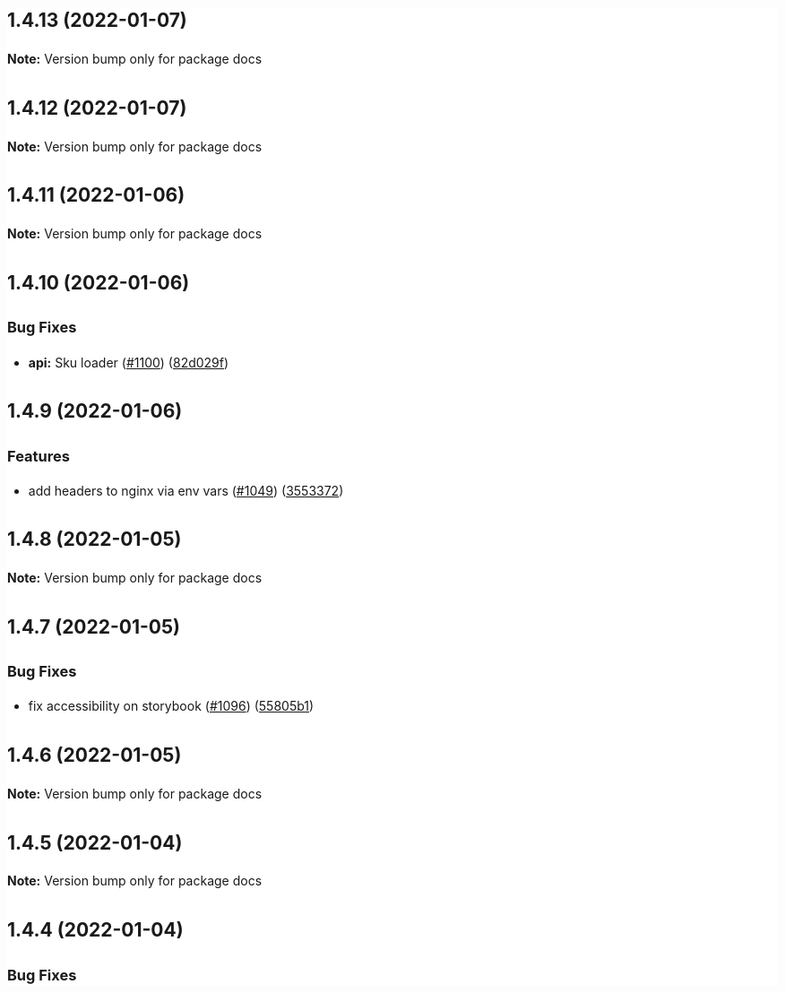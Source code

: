 ## 1.4.13 (2022-01-07)

**Note:** Version bump only for package docs

## 1.4.12 (2022-01-07)

**Note:** Version bump only for package docs

## 1.4.11 (2022-01-06)

**Note:** Version bump only for package docs

## 1.4.10 (2022-01-06)

### Bug Fixes

- **api:** Sku loader ([#1100](https://github.com/vtex/faststore/issues/1100)) ([82d029f](https://github.com/vtex/faststore/commit/82d029fbb4fd7613c80d099587b00812c410e448))

## 1.4.9 (2022-01-06)

### Features

- add headers to nginx via env vars ([#1049](https://github.com/vtex/faststore/issues/1049)) ([3553372](https://github.com/vtex/faststore/commit/355337273ce03660db9fd14482818cc24c99f4e2))

## 1.4.8 (2022-01-05)

**Note:** Version bump only for package docs

## 1.4.7 (2022-01-05)

### Bug Fixes

- fix accessibility on storybook ([#1096](https://github.com/vtex/faststore/issues/1096)) ([55805b1](https://github.com/vtex/faststore/commit/55805b1b2cffd111ef64857321c20e0a001a93b2))

## 1.4.6 (2022-01-05)

**Note:** Version bump only for package docs

## 1.4.5 (2022-01-04)

**Note:** Version bump only for package docs

## 1.4.4 (2022-01-04)

### Bug Fixes
